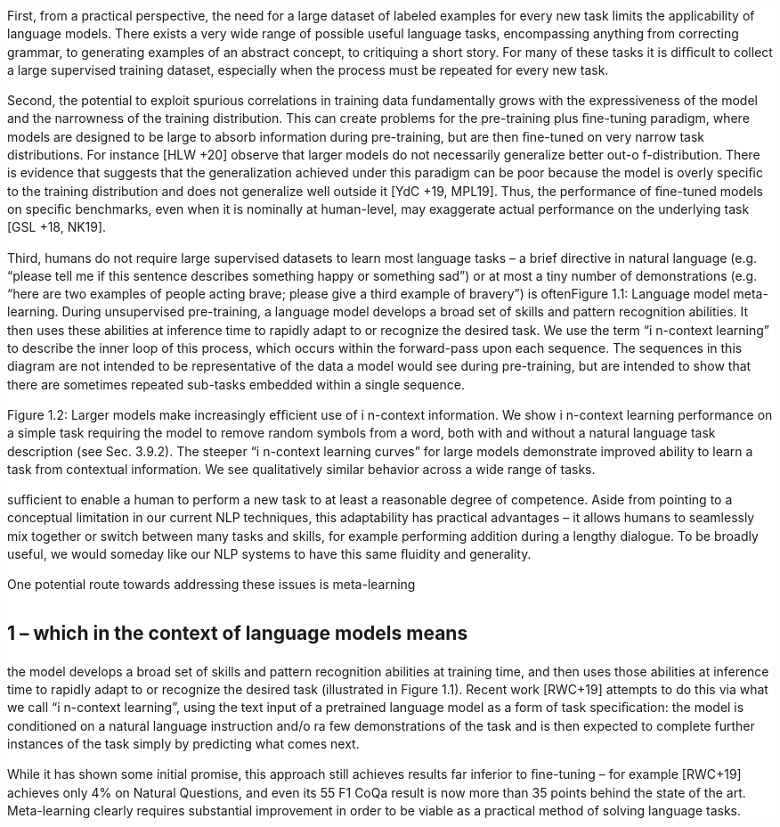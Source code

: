 First, from a practical perspective, the need for a large dataset of labeled examples for every new task limits the applicability of language models. There exists a very wide range of possible useful language tasks, encompassing anything from correcting grammar, to generating examples of an abstract concept, to critiquing a short story. For many of these tasks it is difﬁcult to collect a large supervised training dataset, especially when the process must be repeated for every new task.

Second, the potential to exploit spurious correlations in training data fundamentally grows with the expressiveness of the model and the narrowness of the training distribution. This can create problems for the pre-training plus ﬁne-tuning paradigm, where models are designed to be large to absorb information during pre-training, but are then ﬁne-tuned on very narrow task distributions. For instance [HLW +20] observe that larger models do not necessarily generalize better out-o f-distribution. There is evidence that suggests that the generalization achieved under this paradigm can be poor because the model is overly speciﬁc to the training distribution and does not generalize well outside it [YdC +19, MPL19]. Thus, the performance of ﬁne-tuned models on speciﬁc benchmarks, even when it is nominally at human-level, may exaggerate actual performance on the underlying task [GSL +18, NK19].

Third, humans do not require large supervised datasets to learn most language tasks – a brief directive in natural language (e.g. “please tell me if this sentence describes something happy or something sad”) or at most a tiny number of demonstrations (e.g. “here are two examples of people acting brave; please give a third example of bravery”) is oftenFigure 1.1: Language model meta-learning. During unsupervised pre-training, a language model develops a broad set of skills and pattern recognition abilities. It then uses these abilities at inference time to rapidly adapt to or recognize the desired task. We use the term “i n-context learning” to describe the inner loop of this process, which occurs within the forward-pass upon each sequence. The sequences in this diagram are not intended to be representative of the data a model would see during pre-training, but are intended to show that there are sometimes repeated sub-tasks embedded within a single sequence. 

Figure 1.2: Larger models make increasingly efﬁcient use of i n-context information. We show i n-context learning performance on a simple task requiring the model to remove random symbols from a word, both with and without a natural language task description (see Sec. 3.9.2). The steeper “i n-context learning curves” for large models demonstrate improved ability to learn a task from contextual information. We see qualitatively similar behavior across a wide range of tasks.

sufﬁcient to enable a human to perform a new task to at least a reasonable degree of competence. Aside from pointing to a conceptual limitation in our current NLP techniques, this adaptability has practical advantages – it allows humans to seamlessly mix together or switch between many tasks and skills, for example performing addition during a lengthy dialogue. To be broadly useful, we would someday like our NLP systems to have this same ﬂuidity and generality.

One potential route towards addressing these issues is meta-learning

## 1 – which in the context of language models means

the model develops a broad set of skills and pattern recognition abilities at training time, and then uses those abilities at inference time to rapidly adapt to or recognize the desired task (illustrated in Figure 1.1). Recent work [RWC+19] attempts to do this via what we call “i n-context learning”, using the text input of a pretrained language model as a form of task speciﬁcation: the model is conditioned on a natural language instruction and/o ra few demonstrations of the task and is then expected to complete further instances of the task simply by predicting what comes next.

While it has shown some initial promise, this approach still achieves results far inferior to ﬁne-tuning – for example [RWC+19] achieves only 4% on Natural Questions, and even its 55 F1 CoQa result is now more than 35 points behind the state of the art. Meta-learning clearly requires substantial improvement in order to be viable as a practical method of solving language tasks.
